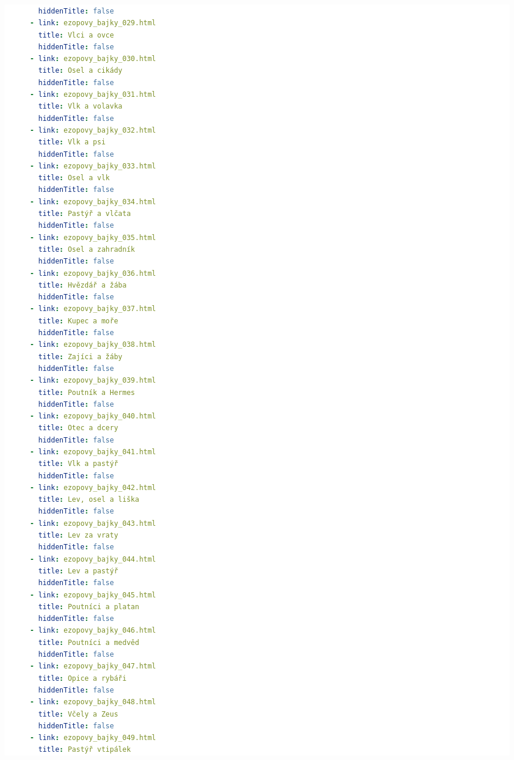 ```yaml
        hiddenTitle: false
      - link: ezopovy_bajky_029.html
        title: Vlci a ovce
        hiddenTitle: false
      - link: ezopovy_bajky_030.html
        title: Osel a cikády
        hiddenTitle: false
      - link: ezopovy_bajky_031.html
        title: Vlk a volavka
        hiddenTitle: false
      - link: ezopovy_bajky_032.html
        title: Vlk a psi
        hiddenTitle: false
      - link: ezopovy_bajky_033.html
        title: Osel a vlk
        hiddenTitle: false
      - link: ezopovy_bajky_034.html
        title: Pastýř a vlčata
        hiddenTitle: false
      - link: ezopovy_bajky_035.html
        title: Osel a zahradník
        hiddenTitle: false
      - link: ezopovy_bajky_036.html
        title: Hvězdář a žába
        hiddenTitle: false
      - link: ezopovy_bajky_037.html
        title: Kupec a moře
        hiddenTitle: false
      - link: ezopovy_bajky_038.html
        title: Zajíci a žáby
        hiddenTitle: false
      - link: ezopovy_bajky_039.html
        title: Poutník a Hermes
        hiddenTitle: false
      - link: ezopovy_bajky_040.html
        title: Otec a dcery
        hiddenTitle: false
      - link: ezopovy_bajky_041.html
        title: Vlk a pastýř
        hiddenTitle: false
      - link: ezopovy_bajky_042.html
        title: Lev, osel a liška
        hiddenTitle: false
      - link: ezopovy_bajky_043.html
        title: Lev za vraty
        hiddenTitle: false
      - link: ezopovy_bajky_044.html
        title: Lev a pastýř
        hiddenTitle: false
      - link: ezopovy_bajky_045.html
        title: Poutníci a platan
        hiddenTitle: false
      - link: ezopovy_bajky_046.html
        title: Poutníci a medvěd
        hiddenTitle: false
      - link: ezopovy_bajky_047.html
        title: Opice a rybáři
        hiddenTitle: false
      - link: ezopovy_bajky_048.html
        title: Včely a Zeus
        hiddenTitle: false
      - link: ezopovy_bajky_049.html
        title: Pastýř vtipálek
```